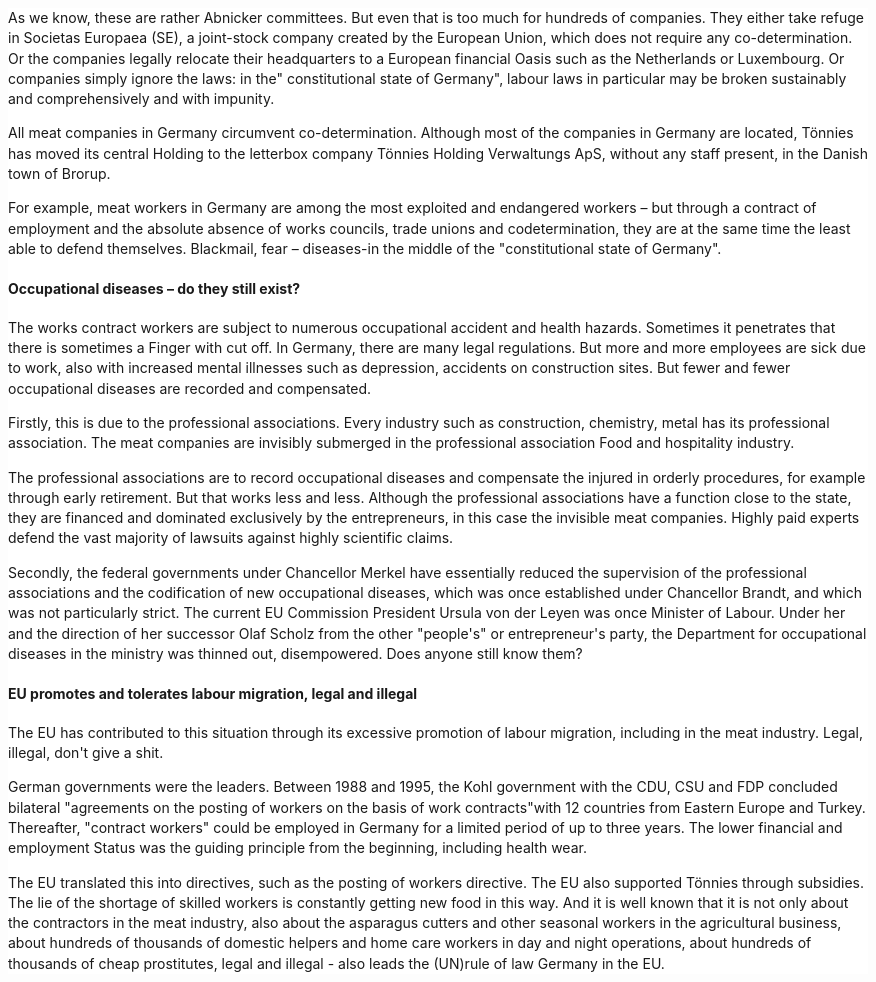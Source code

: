 As we know, these are rather Abnicker committees. But even that is too much for hundreds of companies. They either take refuge in Societas Europaea (SE), a joint-stock company created by the European Union, which does not require any co-determination. Or the companies legally relocate their headquarters to a European financial Oasis such as the Netherlands or Luxembourg. Or companies simply ignore the laws: in the" constitutional state of Germany", labour laws in particular may be broken sustainably and comprehensively and with impunity.

All meat companies in Germany circumvent co-determination. Although most of the companies in Germany are located, Tönnies has moved its central Holding to the letterbox company Tönnies Holding Verwaltungs ApS, without any staff present, in the Danish town of Brorup.

For example, meat workers in Germany are among the most exploited and endangered workers – but through a contract of employment and the absolute absence of works councils, trade unions and codetermination, they are at the same time the least able to defend themselves. Blackmail, fear – diseases-in the middle of the "constitutional state of Germany".

#### Occupational diseases – do they still exist?

The works contract workers are subject to numerous occupational accident and health hazards. Sometimes it penetrates that there is sometimes a Finger with cut off. In Germany, there are many legal regulations. But more and more employees are sick due to work, also with increased mental illnesses such as depression, accidents on construction sites. But fewer and fewer occupational diseases are recorded and compensated.

Firstly, this is due to the professional associations. Every industry such as construction, chemistry, metal has its professional association. The meat companies are invisibly submerged in the professional association Food and hospitality industry.

The professional associations are to record occupational diseases and compensate the injured in orderly procedures, for example through early retirement. But that works less and less. Although the professional associations have a function close to the state, they are financed and dominated exclusively by the entrepreneurs, in this case the invisible meat companies. Highly paid experts defend the vast majority of lawsuits against highly scientific claims.

Secondly, the federal governments under Chancellor Merkel have essentially reduced the supervision of the professional associations and the codification of new occupational diseases, which was once established under Chancellor Brandt, and which was not particularly strict. The current EU Commission President Ursula von der Leyen was once Minister of Labour. Under her and the direction of her successor Olaf Scholz from the other "people's" or entrepreneur's party, the Department for occupational diseases in the ministry was thinned out, disempowered. Does anyone still know them?

#### EU promotes and tolerates labour migration, legal and illegal

The EU has contributed to this situation through its excessive promotion of labour migration, including in the meat industry. Legal, illegal, don't give a shit.

German governments were the leaders. Between 1988 and 1995, the Kohl government with the CDU, CSU and FDP concluded bilateral "agreements on the posting of workers on the basis of work contracts"with 12 countries from Eastern Europe and Turkey. Thereafter, "contract workers" could be employed in Germany for a limited period of up to three years. The lower financial and employment Status was the guiding principle from the beginning, including health wear.

The EU translated this into directives, such as the posting of workers directive. The EU also supported Tönnies through subsidies. The lie of the shortage of skilled workers is constantly getting new food in this way. And it is well known that it is not only about the contractors in the meat industry, also about the asparagus cutters and other seasonal workers in the agricultural business, about hundreds of thousands of domestic helpers and home care workers in day and night operations, about hundreds of thousands of cheap prostitutes, legal and illegal - also leads the (UN)rule of law Germany in the EU.
